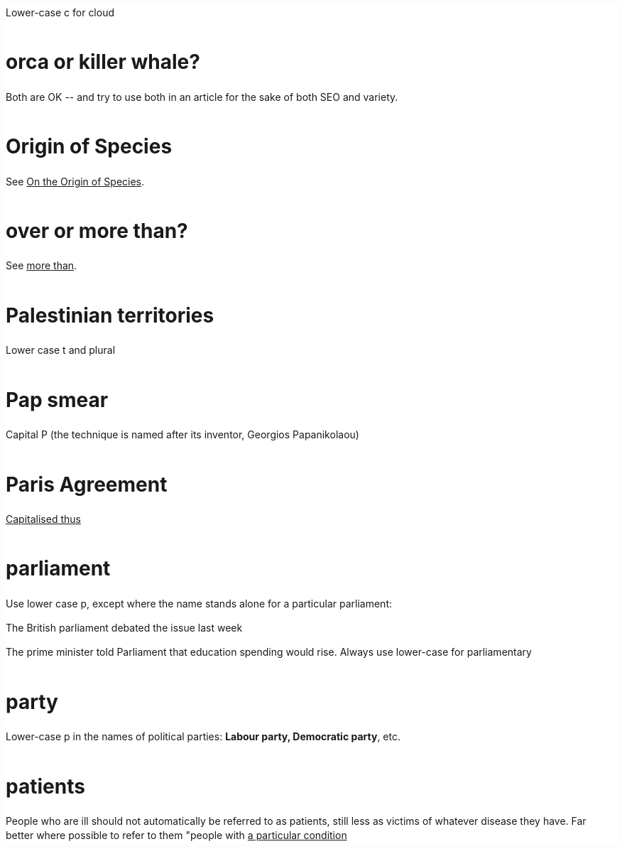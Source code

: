 Lower-case c for cloud

# orca or killer whale?

Both are OK -- and try to use both in an article for the sake of both SEO and variety.

# Origin of Species

See [On the Origin of Species](NewScientistStyleGuideV2.md##on-the-origin-of-species).

# over or more than?

See [more than](NewScientistStyleGuideV2.md##more-than).

# Palestinian territories

Lower case t and plural

# Pap smear

Capital P (the technique is named after its inventor, Georgios Papanikolaou)

# Paris Agreement

[Capitalised thus](http://unfccc.int/files/essential_background/convention/application/pdf/english_paris_agreement.pdf)

# parliament

Use lower case p, except where the name stands alone for a particular parliament:

The British parliament debated the issue last week

The prime minister told Parliament that education spending would rise. Always use lower-case for parliamentary

# party

Lower-case p in the names of political parties: **Labour party, Democratic party**, etc.

# patients

People who are ill should not automatically be referred to as patients, still less as victims of whatever disease they have. Far better where possible to refer to them "people with [a particular condition](NewScientistStyleGuideV2.md.md.md.md.md##medical-conditions)
